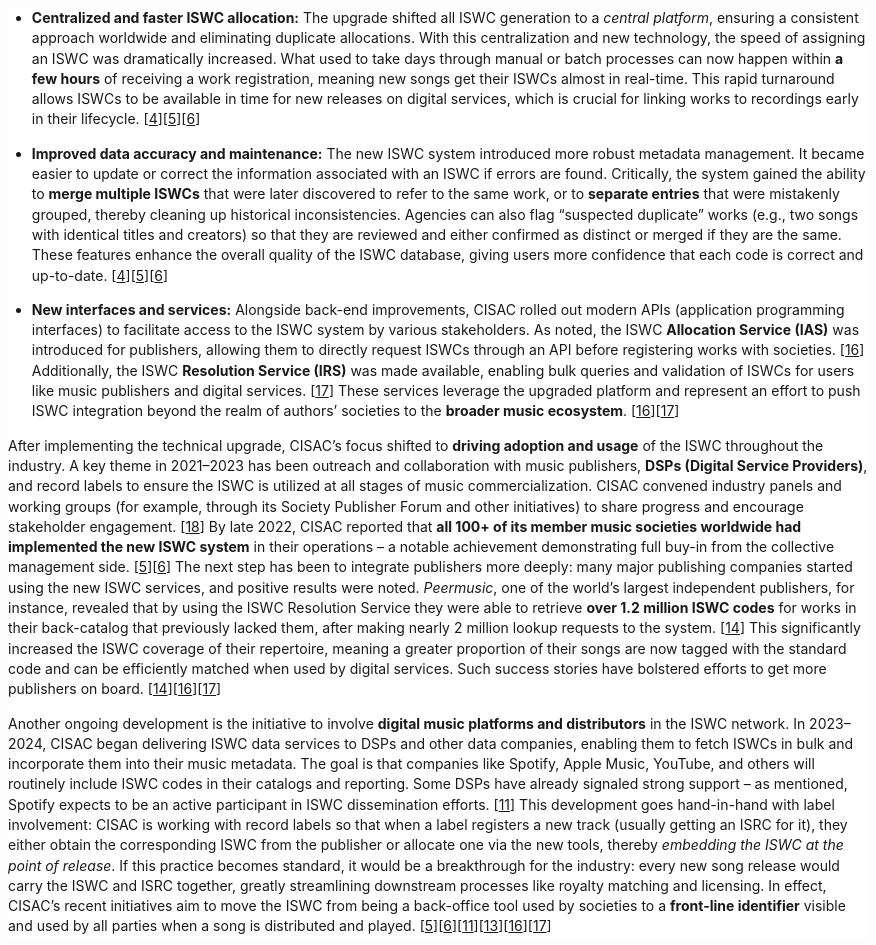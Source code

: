 * **Centralized and faster ISWC allocation:** The upgrade shifted all ISWC generation to a *central platform*, ensuring a consistent approach worldwide and eliminating duplicate allocations. With this centralization and new technology, the speed of assigning an ISWC was dramatically increased. What used to take days through manual or batch processes can now happen within **a few hours** of receiving a work registration, meaning new songs get their ISWCs almost in real-time. This rapid turnaround allows ISWCs to be available in time for new releases on digital services, which is crucial for linking works to recordings early in their lifecycle. [[4](#source-4)][[5](#source-5)][[6](#source-6)]

* **Improved data accuracy and maintenance:** The new ISWC system introduced more robust metadata management. It became easier to update or correct the information associated with an ISWC if errors are found. Critically, the system gained the ability to **merge multiple ISWCs** that were later discovered to refer to the same work, or to **separate entries** that were mistakenly grouped, thereby cleaning up historical inconsistencies. Agencies can also flag “suspected duplicate” works (e.g., two songs with identical titles and creators) so that they are reviewed and either confirmed as distinct or merged if they are the same. These features enhance the overall quality of the ISWC database, giving users more confidence that each code is correct and up-to-date. [[4](#source-4)][[5](#source-5)][[6](#source-6)]

* **New interfaces and services:** Alongside back-end improvements, CISAC rolled out modern APIs (application programming interfaces) to facilitate access to the ISWC system by various stakeholders. As noted, the ISWC **Allocation Service (IAS)** was introduced for publishers, allowing them to directly request ISWCs through an API before registering works with societies. [[16](#source-16)] Additionally, the ISWC **Resolution Service (IRS)** was made available, enabling bulk queries and validation of ISWCs for users like music publishers and digital services. [[17](#source-17)] These services leverage the upgraded platform and represent an effort to push ISWC integration beyond the realm of authors’ societies to the **broader music ecosystem**. [[16](#source-16)][[17](#source-17)]

After implementing the technical upgrade, CISAC’s focus shifted to **driving adoption and usage** of the ISWC throughout the industry. A key theme in 2021–2023 has been outreach and collaboration with music publishers, **DSPs (Digital Service Providers)**, and record labels to ensure the ISWC is utilized at all stages of music commercialization. CISAC convened industry panels and working groups (for example, through its Society Publisher Forum and other initiatives) to share progress and encourage stakeholder engagement. [[18](#source-18)] By late 2022, CISAC reported that **all 100+ of its member music societies worldwide had implemented the new ISWC system** in their operations – a notable achievement demonstrating full buy-in from the collective management side. [[5](#source-5)][[6](#source-6)] The next step has been to integrate publishers more deeply: many major publishing companies started using the new ISWC services, and positive results were noted. *Peermusic*, one of the world’s largest independent publishers, for instance, revealed that by using the ISWC Resolution Service they were able to retrieve **over 1.2 million ISWC codes** for works in their back-catalog that previously lacked them, after making nearly 2 million lookup requests to the system. [[14](#source-14)] This significantly increased the ISWC coverage of their repertoire, meaning a greater proportion of their songs are now tagged with the standard code and can be efficiently matched when used by digital services. Such success stories have bolstered efforts to get more publishers on board. [[14](#source-14)][[16](#source-16)][[17](#source-17)]

Another ongoing development is the initiative to involve **digital music platforms and distributors** in the ISWC network. In 2023–2024, CISAC began delivering ISWC data services to DSPs and other data companies, enabling them to fetch ISWCs in bulk and incorporate them into their music metadata. The goal is that companies like Spotify, Apple Music, YouTube, and others will routinely include ISWC codes in their catalogs and reporting. Some DSPs have already signaled strong support – as mentioned, Spotify expects to be an active participant in ISWC dissemination efforts. [[11](#source-11)] This development goes hand-in-hand with label involvement: CISAC is working with record labels so that when a label registers a new track (usually getting an ISRC for it), they either obtain the corresponding ISWC from the publisher or allocate one via the new tools, thereby *embedding the ISWC at the point of release*. If this practice becomes standard, it would be a breakthrough for the industry: every new song release would carry the ISWC and ISRC together, greatly streamlining downstream processes like royalty matching and licensing. In effect, CISAC’s recent initiatives aim to move the ISWC from being a back-office tool used by societies to a **front-line identifier** visible and used by all parties when a song is distributed and played. [[5](#source-5)][[6](#source-6)][[11](#source-11)][[13](#source-13)][[16](#source-16)][[17](#source-17)]
